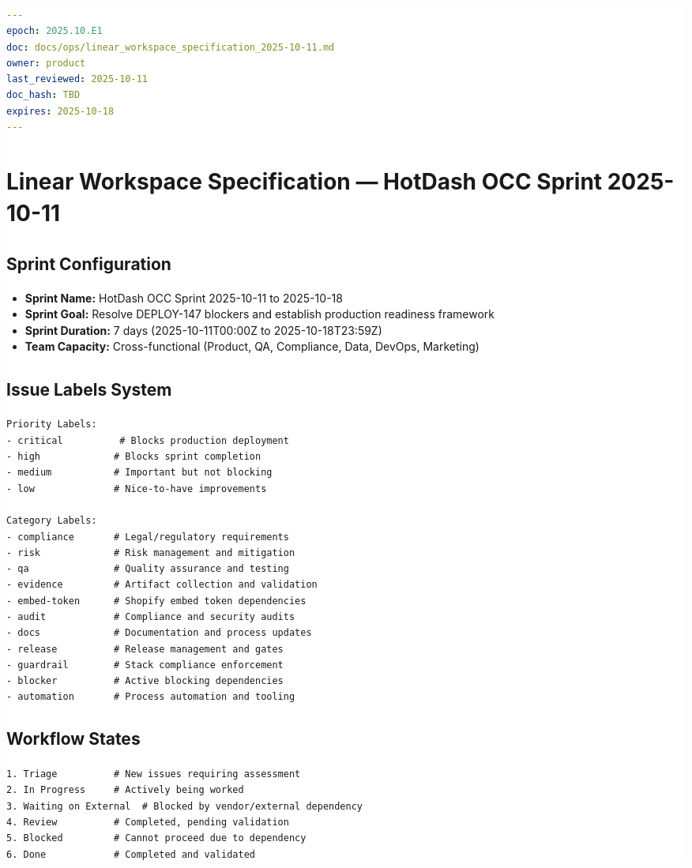```yaml
---
epoch: 2025.10.E1
doc: docs/ops/linear_workspace_specification_2025-10-11.md
owner: product
last_reviewed: 2025-10-11
doc_hash: TBD
expires: 2025-10-18
---
```

# Linear Workspace Specification — HotDash OCC Sprint 2025-10-11

## Sprint Configuration
- **Sprint Name:** HotDash OCC Sprint 2025-10-11 to 2025-10-18
- **Sprint Goal:** Resolve DEPLOY-147 blockers and establish production readiness framework
- **Sprint Duration:** 7 days (2025-10-11T00:00Z to 2025-10-18T23:59Z)
- **Team Capacity:** Cross-functional (Product, QA, Compliance, Data, DevOps, Marketing)

## Issue Labels System
```
Priority Labels:
- critical          # Blocks production deployment
- high             # Blocks sprint completion 
- medium           # Important but not blocking
- low              # Nice-to-have improvements

Category Labels:
- compliance       # Legal/regulatory requirements
- risk             # Risk management and mitigation
- qa               # Quality assurance and testing
- evidence         # Artifact collection and validation
- embed-token      # Shopify embed token dependencies
- audit            # Compliance and security audits
- docs             # Documentation and process updates
- release          # Release management and gates
- guardrail        # Stack compliance enforcement
- blocker          # Active blocking dependencies
- automation       # Process automation and tooling
```

## Workflow States
```
1. Triage          # New issues requiring assessment
2. In Progress     # Actively being worked
3. Waiting on External  # Blocked by vendor/external dependency
4. Review          # Completed, pending validation
5. Blocked         # Cannot proceed due to dependency
6. Done            # Completed and validated
```
